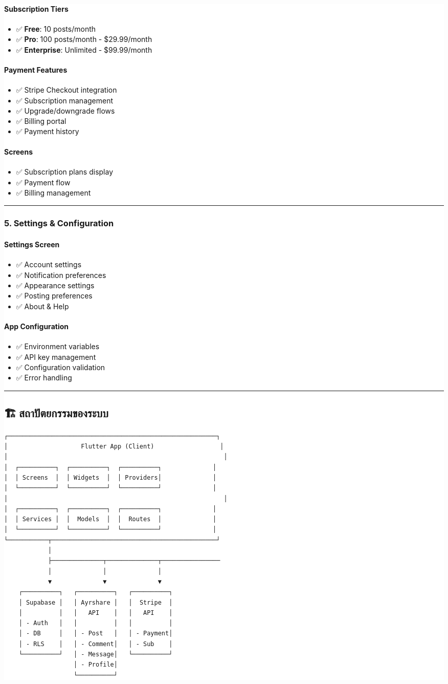 #### Subscription Tiers
- ✅ **Free**: 10 posts/month
- ✅ **Pro**: 100 posts/month - $29.99/month
- ✅ **Enterprise**: Unlimited - $99.99/month

#### Payment Features
- ✅ Stripe Checkout integration
- ✅ Subscription management
- ✅ Upgrade/downgrade flows
- ✅ Billing portal
- ✅ Payment history

#### Screens
- ✅ Subscription plans display
- ✅ Payment flow
- ✅ Billing management

---

### 5. Settings & Configuration

#### Settings Screen
- ✅ Account settings
- ✅ Notification preferences
- ✅ Appearance settings
- ✅ Posting preferences
- ✅ About & Help

#### App Configuration
- ✅ Environment variables
- ✅ API key management
- ✅ Configuration validation
- ✅ Error handling

---

## 🏗️ สถาปัตยกรรมของระบบ

```
┌─────────────────────────────────────────────────────────┐
│                    Flutter App (Client)                  │
│                                                           │
│  ┌──────────┐  ┌──────────┐  ┌──────────┐              │
│  │ Screens  │  │ Widgets  │  │ Providers│              │
│  └──────────┘  └──────────┘  └──────────┘              │
│                                                           │
│  ┌──────────┐  ┌──────────┐  ┌──────────┐              │
│  │ Services │  │  Models  │  │  Routes  │              │
│  └──────────┘  └──────────┘  └──────────┘              │
└───────────┬─────────────────────────────────────────────┘
            │
            ├──────────────┬──────────────┬────────────────
            │              │              │
            ▼              ▼              ▼
    ┌──────────┐   ┌──────────┐   ┌──────────┐
    │ Supabase │   │ Ayrshare │   │  Stripe  │
    │          │   │   API    │   │   API    │
    │ - Auth   │   │          │   │          │
    │ - DB     │   │ - Post   │   │ - Payment│
    │ - RLS    │   │ - Comment│   │ - Sub    │
    └──────────┘   │ - Message│   └──────────┘
                   │ - Profile│
                   └──────────┘
```